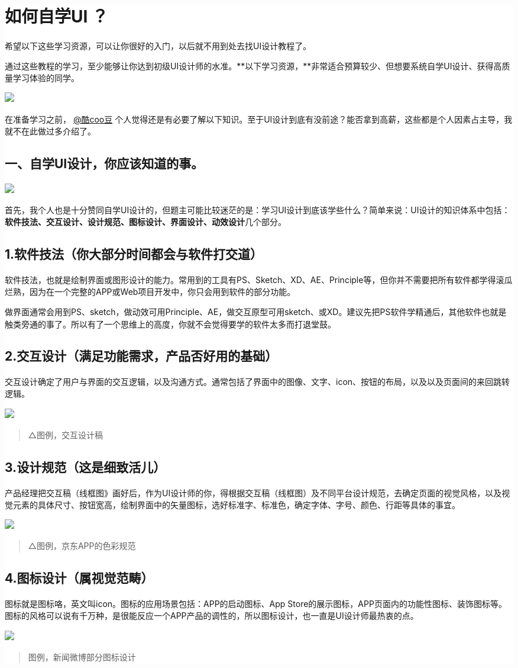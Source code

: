 # 如何自学UI ？

希望以下这些学习资源，可以让你很好的入门，以后就不用到处去找UI设计教程了。

通过这些教程的学习，至少能够让你达到初级UI设计师的水准。**以下学习资源，**非常适合预算较少、但想要系统自学UI设计、获得高质量学习体验的同学。

![](https://pic3.zhimg.com/50/v2-5cf1d49d1ceb8f149e7e8374640b259b_b.jpg)

在准备学习之前， [@酷coo豆](//www.zhihu.com/people/null) 个人觉得还是有必要了解以下知识。至于UI设计到底有没前途？能否拿到高薪，这些都是个人因素占主导，我就不在此做过多介绍了。

## **一、自学UI设计，你应该知道的事。**

![](https://pic4.zhimg.com/50/v2-4a6049bfe35a23b893aa5764643669d6_b.jpg)

首先，我个人也是十分赞同自学UI设计的，但题主可能比较迷茫的是：学习UI设计到底该学些什么？简单来说：UI设计的知识体系中包括：**软件技法、交互设计、设计规范、图标设计、界面设计、动效设计**几个部分。

## 1.软件技法（你大部分时间都会与软件打交道）

软件技法，也就是绘制界面或图形设计的能力。常用到的工具有PS、Sketch、XD、AE、Principle等，但你并不需要把所有软件都学得滚瓜烂熟，因为在一个完整的APP或Web项目开发中，你只会用到软件的部分功能。

做界面通常会用到PS、sketch，做动效可用Principle、AE，做交互原型可用sketch、或XD。建议先把PS软件学精通后，其他软件也就是触类旁通的事了。所以有了一个思维上的高度，你就不会觉得要学的软件太多而打退堂鼓。

## 2.交互设计（满足功能需求，产品否好用的基础）

交互设计确定了用户与界面的交互逻辑，以及沟通方式。通常包括了界面中的图像、文字、icon、按钮的布局，以及以及页面间的来回跳转逻辑。

![](https://pic2.zhimg.com/50/v2-f58b37567a874d99e53ba74c285ba014_b.jpg)

> △图例，交互设计稿

## 3.设计规范（这是细致活儿）

产品经理把交互稿（线框图》画好后，作为UI设计师的你，得根据交互稿（线框图）及不同平台设计规范，去确定页面的视觉风格，以及视觉元素的具体尺寸、按钮宽高，绘制界面中的矢量图标，选好标准字、标准色，确定字体、字号、颜色、行距等具体的事宜。

![](https://pic4.zhimg.com/50/v2-f784d9acb10a27247e55c8c8b4852c00_b.jpg)

> △图例，京东APP的色彩规范

## 4.图标设计（属视觉范畴）

图标就是图标咯，英文叫icon。图标的应用场景包括：APP的启动图标、App Store的展示图标，APP页面内的功能性图标、装饰图标等。图标的风格可以说有千万种，是很能反应一个APP产品的调性的，所以图标设计，也一直是UI设计师最热衷的点。

![](https://pic4.zhimg.com/50/v2-1da0561f59f455580ee395283a8d8ac2_b.jpg)

> 图例，新闻微博部分图标设计
